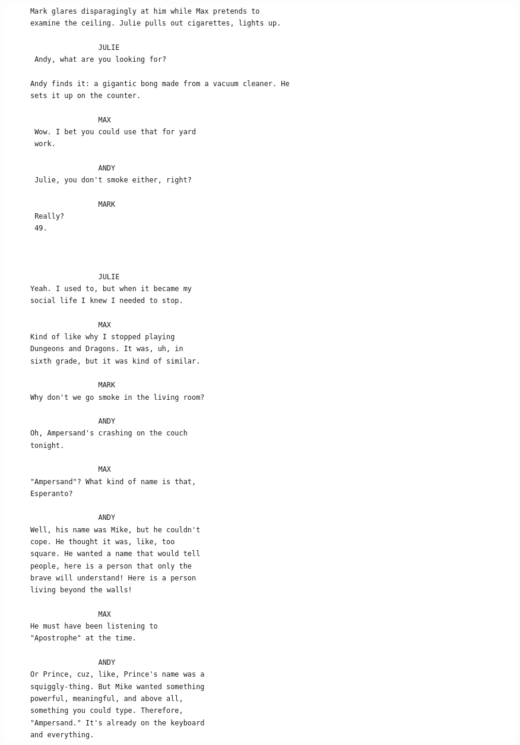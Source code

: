           Mark glares disparagingly at him while Max pretends to
          examine the ceiling. Julie pulls out cigarettes, lights up.
                         
                          JULIE
           Andy, what are you looking for?
                         
          Andy finds it: a gigantic bong made from a vacuum cleaner. He
          sets it up on the counter.
                         
                          MAX
           Wow. I bet you could use that for yard
           work.
                         
                          ANDY
           Julie, you don't smoke either, right?
                         
                          MARK
           Really?
           49.
                         
                         
                         
                          JULIE
          Yeah. I used to, but when it became my
          social life I knew I needed to stop.
                         
                          MAX
          Kind of like why I stopped playing
          Dungeons and Dragons. It was, uh, in
          sixth grade, but it was kind of similar.
                         
                          MARK
          Why don't we go smoke in the living room?
                         
                          ANDY
          Oh, Ampersand's crashing on the couch
          tonight.
                         
                          MAX
          "Ampersand"? What kind of name is that,
          Esperanto?
                         
                          ANDY
          Well, his name was Mike, but he couldn't
          cope. He thought it was, like, too
          square. He wanted a name that would tell
          people, here is a person that only the
          brave will understand! Here is a person
          living beyond the walls!
                         
                          MAX
          He must have been listening to
          "Apostrophe" at the time.
                         
                          ANDY
          Or Prince, cuz, like, Prince's name was a
          squiggly-thing. But Mike wanted something
          powerful, meaningful, and above all,
          something you could type. Therefore,
          "Ampersand." It's already on the keyboard
          and everything.
                         